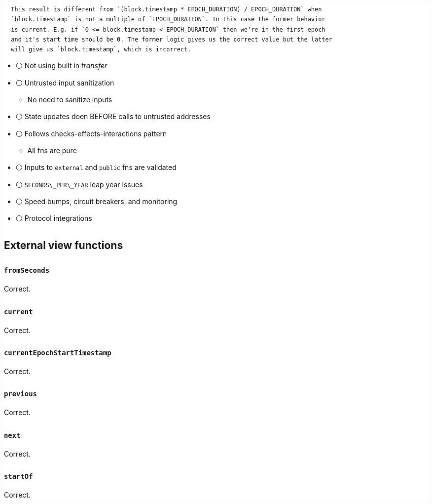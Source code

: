       This result is different from `(block.timestamp * EPOCH_DURATION) / EPOCH_DURATION` when
      `block.timestamp` is not a multiple of `EPOCH_DURATION`. In this case the former behavior
      is current. E.g. if `0 <= block.timestamp < EPOCH_DURATION` then we're in the first epoch
      and it's start time should be 0. The former logic gives us the correct value but the latter
      will give us `block.timestamp`, which is incorrect.
  - ⚪ Not using built in _transfer_
  - ⚪ Untrusted input sanitization
    - No need to sanitize inputs
  - ⚪ State updates doen BEFORE calls to untrusted addresses
  - ⚪ Follows checks-effects-interactions pattern
    - All fns are pure
  - ⚪ Inputs to `external` and `public` fns are validated
  - ⚪ `SECONDS\_PER\_YEAR` leap year issues

- ⚪ Speed bumps, circuit breakers, and monitoring

- ⚪ Protocol integrations

## External view functions

### `fromSeconds`

Correct.

### `current`

Correct.

### `currentEpochStartTimestamp`

Correct.

### `previous`

Correct.

### `next`

Correct.

### `startOf`

Correct.
